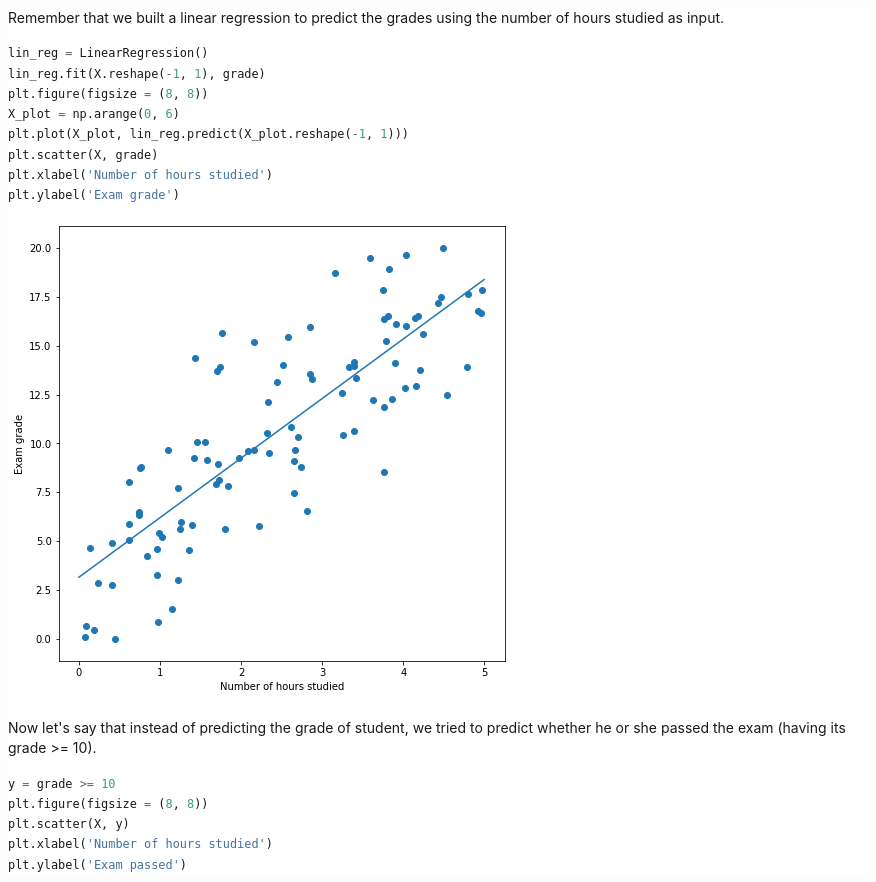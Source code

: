 Remember that we built a linear regression to predict the grades using
the number of hours studied as input.

```python
lin_reg = LinearRegression()
lin_reg.fit(X.reshape(-1, 1), grade)
plt.figure(figsize = (8, 8))
X_plot = np.arange(0, 6)
plt.plot(X_plot, lin_reg.predict(X_plot.reshape(-1, 1)))
plt.scatter(X, grade)
plt.xlabel('Number of hours studied')
plt.ylabel('Exam grade')
```

![Logistic regression 02](../figures/log_reg_02.png)

Now let's say that instead of predicting the grade of student, we
tried to predict whether he or she passed the exam (having its
grade >= 10).

```python
y = grade >= 10
plt.figure(figsize = (8, 8))
plt.scatter(X, y)
plt.xlabel('Number of hours studied')
plt.ylabel('Exam passed')
```
